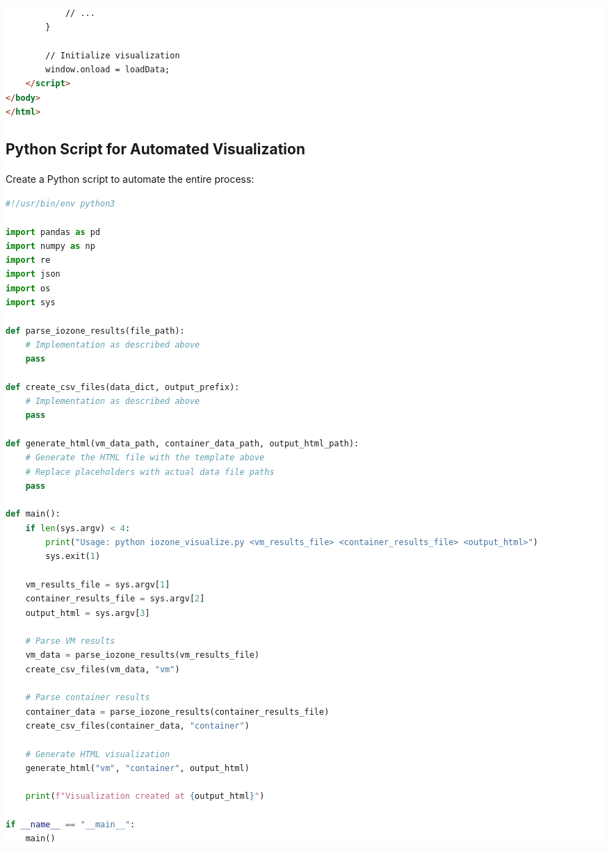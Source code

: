 ```html
            // ...
        }
        
        // Initialize visualization
        window.onload = loadData;
    </script>
</body>
</html>
```

## Python Script for Automated Visualization

Create a Python script to automate the entire process:

```python
#!/usr/bin/env python3

import pandas as pd
import numpy as np
import re
import json
import os
import sys

def parse_iozone_results(file_path):
    # Implementation as described above
    pass

def create_csv_files(data_dict, output_prefix):
    # Implementation as described above
    pass

def generate_html(vm_data_path, container_data_path, output_html_path):
    # Generate the HTML file with the template above
    # Replace placeholders with actual data file paths
    pass

def main():
    if len(sys.argv) < 4:
        print("Usage: python iozone_visualize.py <vm_results_file> <container_results_file> <output_html>")
        sys.exit(1)
    
    vm_results_file = sys.argv[1]
    container_results_file = sys.argv[2]
    output_html = sys.argv[3]
    
    # Parse VM results
    vm_data = parse_iozone_results(vm_results_file)
    create_csv_files(vm_data, "vm")
    
    # Parse container results
    container_data = parse_iozone_results(container_results_file)
    create_csv_files(container_data, "container")
    
    # Generate HTML visualization
    generate_html("vm", "container", output_html)
    
    print(f"Visualization created at {output_html}")

if __name__ == "__main__":
    main()
```
